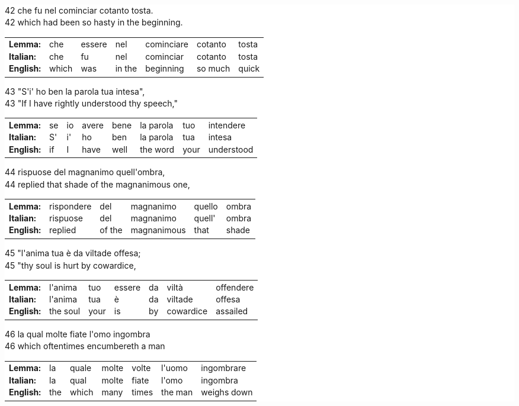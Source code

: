 42 che fu nel cominciar cotanto tosta.  
42 which had been so hasty in the beginning.

<table><tr><td><b>Lemma:<br>Italian:<br>English:</b></td>
<td>che<br>che<br>which</td>
<td>essere<br>fu<br>was</td>
<td>nel<br>nel<br>in the</td>
<td>cominciare<br>cominciar<br>beginning</td>
<td>cotanto<br>cotanto<br>so much</td>
<td>tosta<br>tosta<br>quick</td>
</tr></table>

43 "S'i' ho ben la parola tua intesa",  
43 "If I have rightly understood thy speech,"

<table><tr><td><b>Lemma:<br>Italian:<br>English:</b></td>
<td>se<br>S'<br>if</td>
<td>io<br>i'<br>I</td>
<td>avere<br>ho<br>have</td>
<td>bene<br>ben<br>well</td>
<td>la parola<br>la parola<br>the word</td>
<td>tuo<br>tua<br>your</td>
<td>intendere<br>intesa<br>understood</td>
</tr></table>

44 rispuose del magnanimo quell'ombra,  
44 replied that shade of the magnanimous one,

<table><tr><td><b>Lemma:<br>Italian:<br>English:</b></td>
<td>rispondere<br>rispuose<br>replied</td>
<td>del<br>del<br>of the</td>
<td>magnanimo<br>magnanimo<br>magnanimous</td>
<td>quello<br>quell'<br>that</td>
<td>ombra<br>ombra<br>shade</td>
</tr></table>

45 "l'anima tua è da viltade offesa;  
45 "thy soul is hurt by cowardice,

<table><tr><td><b>Lemma:<br>Italian:<br>English:</b></td>
<td>l'anima<br>l'anima<br>the soul</td>
<td>tuo<br>tua<br>your</td>
<td>essere<br>è<br>is</td>
<td>da<br>da<br>by</td>
<td>viltà<br>viltade<br>cowardice</td>
<td>offendere<br>offesa<br>assailed</td>
</tr></table>

46 la qual molte fiate l'omo ingombra  
46 which oftentimes encumbereth a man

<table><tr><td><b>Lemma:<br>Italian:<br>English:</b></td>
<td>la<br>la<br>the</td>
<td>quale<br>qual<br>which</td>
<td>molte<br>molte<br>many</td>
<td>volte<br>fiate<br>times</td>
<td>l'uomo<br>l'omo<br>the man</td>
<td>ingombrare<br>ingombra<br>weighs down</td>
</tr></table>
